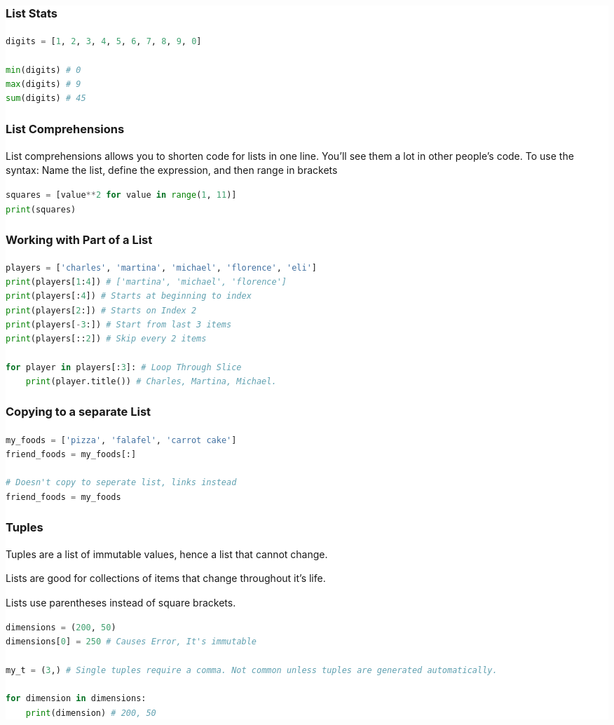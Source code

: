 ### List Stats

``` python
digits = [1, 2, 3, 4, 5, 6, 7, 8, 9, 0]

min(digits) # 0
max(digits) # 9
sum(digits) # 45
```

### List Comprehensions

List comprehensions allows you to shorten code for lists in one line. You’ll see them a lot in other people’s code. To use the syntax: Name the list, define the expression, and then range in brackets

```python
squares = [value**2 for value in range(1, 11)] 
print(squares)
```

### Working with Part of a List

```python
players = ['charles', 'martina', 'michael', 'florence', 'eli'] 
print(players[1:4]) # ['martina', 'michael', 'florence']
print(players[:4]) # Starts at beginning to index
print(players[2:]) # Starts on Index 2
print(players[-3:]) # Start from last 3 items
print(players[::2]) # Skip every 2 items

for player in players[:3]: # Loop Through Slice
    print(player.title()) # Charles, Martina, Michael. 
```

### Copying to a separate List

```py
my_foods = ['pizza', 'falafel', 'carrot cake'] 
friend_foods = my_foods[:]

# Doesn't copy to seperate list, links instead
friend_foods = my_foods
```



### Tuples

Tuples are a list of immutable values, hence a list that cannot change. 

Lists are good for collections of items that change throughout it’s life. 

Lists use parentheses instead of square brackets. 

```py
dimensions = (200, 50)
dimensions[0] = 250 # Causes Error, It's immutable

my_t = (3,) # Single tuples require a comma. Not common unless tuples are generated automatically.

for dimension in dimensions:
	print(dimension) # 200, 50
```
